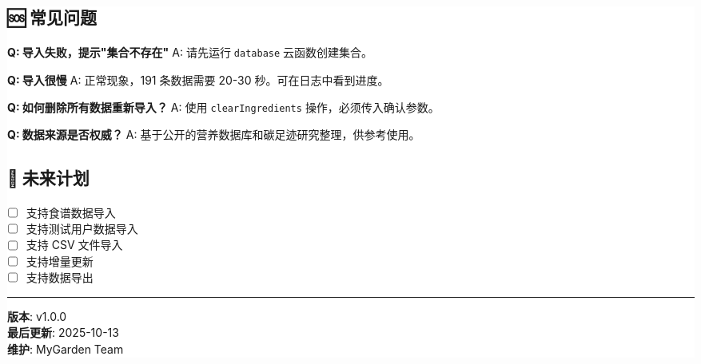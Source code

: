 ## 🆘 常见问题

**Q: 导入失败，提示"集合不存在"**
A: 请先运行 `database` 云函数创建集合。

**Q: 导入很慢**
A: 正常现象，191 条数据需要 20-30 秒。可在日志中看到进度。

**Q: 如何删除所有数据重新导入？**
A: 使用 `clearIngredients` 操作，必须传入确认参数。

**Q: 数据来源是否权威？**
A: 基于公开的营养数据库和碳足迹研究整理，供参考使用。

## 🔮 未来计划

- [ ] 支持食谱数据导入
- [ ] 支持测试用户数据导入
- [ ] 支持 CSV 文件导入
- [ ] 支持增量更新
- [ ] 支持数据导出

---

**版本**: v1.0.0  
**最后更新**: 2025-10-13  
**维护**: MyGarden Team
